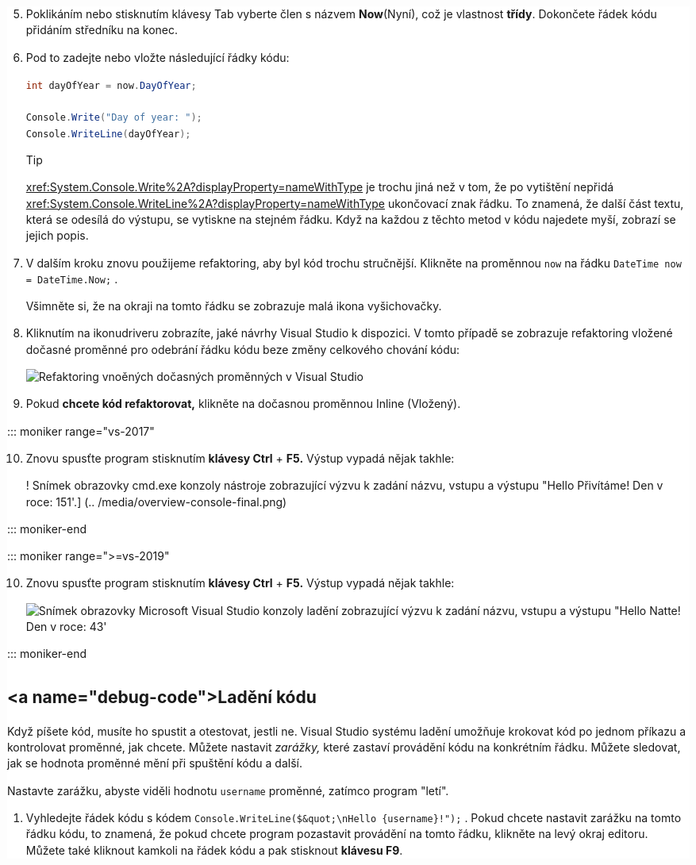 5. Poklikáním nebo stisknutím klávesy Tab vyberte člen s názvem **Now**(Nyní), což je vlastnost **třídy**. Dokončete řádek kódu přidáním středníku na konec.

6. Pod to zadejte nebo vložte následující řádky kódu:

   ```csharp
   int dayOfYear = now.DayOfYear;

   Console.Write("Day of year: ");
   Console.WriteLine(dayOfYear);
   ```

   > [!TIP]
   > <xref:System.Console.Write%2A?displayProperty=nameWithType> je trochu jiná než v tom, že po vytištění nepřidá <xref:System.Console.WriteLine%2A?displayProperty=nameWithType> ukončovací znak řádku. To znamená, že další část textu, která se odesílá do výstupu, se vytiskne na stejném řádku. Když na každou z těchto metod v kódu najedete myší, zobrazí se jejich popis.

7. V dalším kroku znovu použijeme refaktoring, aby byl kód trochu stručnější. Klikněte na proměnnou `now` na řádku `DateTime now = DateTime.Now;` .

   Všimněte si, že na okraji na tomto řádku se zobrazuje malá ikona vyšichovačky.

8. Kliknutím na ikonudriveru zobrazíte, jaké návrhy Visual Studio k dispozici. V tomto případě se zobrazuje [](../../ide/reference/inline-temporary-variable.md) refaktoring vložené dočasné proměnné pro odebrání řádku kódu beze změny celkového chování kódu:

   ![Refaktoring vnoěných dočasných proměnných v Visual Studio](../media/inline-temporary-variable-refactoring.png)

9. Pokud **chcete kód refaktorovat,** klikněte na dočasnou proměnnou Inline (Vložený).

::: moniker range="vs-2017"

10. Znovu spusťte program stisknutím **klávesy Ctrl** + **F5.** Výstup vypadá nějak takhle:

    ! Snímek obrazovky cmd.exe konzoly nástroje zobrazující výzvu k zadání názvu, vstupu a výstupu "Hello Přivítáme! Den v roce: 151'.] (.. /media/overview-console-final.png)

::: moniker-end

::: moniker range=">=vs-2019"

10. Znovu spusťte program stisknutím **klávesy Ctrl** + **F5.** Výstup vypadá nějak takhle:

    ![Snímek obrazovky Microsoft Visual Studio konzoly ladění zobrazující výzvu k zadání názvu, vstupu a výstupu "Hello Natte! Den v roce: 43'](../media/vs-2019/overview-console-final.png)

::: moniker-end

## <a name="debug-code&quot;></a>Ladění kódu

Když píšete kód, musíte ho spustit a otestovat, jestli ne. Visual Studio systému ladění umožňuje krokovat kód po jednom příkazu a kontrolovat proměnné, jak chcete. Můžete nastavit *zarážky,* které zastaví provádění kódu na konkrétním řádku. Můžete sledovat, jak se hodnota proměnné mění při spuštění kódu a další.

Nastavte zarážku, abyste viděli hodnotu `username` proměnné, zatímco program &quot;letí&quot;.

1. Vyhledejte řádek kódu s kódem `Console.WriteLine($&quot;\nHello {username}!");` . Pokud chcete nastavit zarážku na tomto řádku kódu, to znamená, že pokud chcete program pozastavit provádění na tomto řádku, klikněte na levý okraj editoru. Můžete také kliknout kamkoli na řádek kódu a pak stisknout **klávesu F9**.
